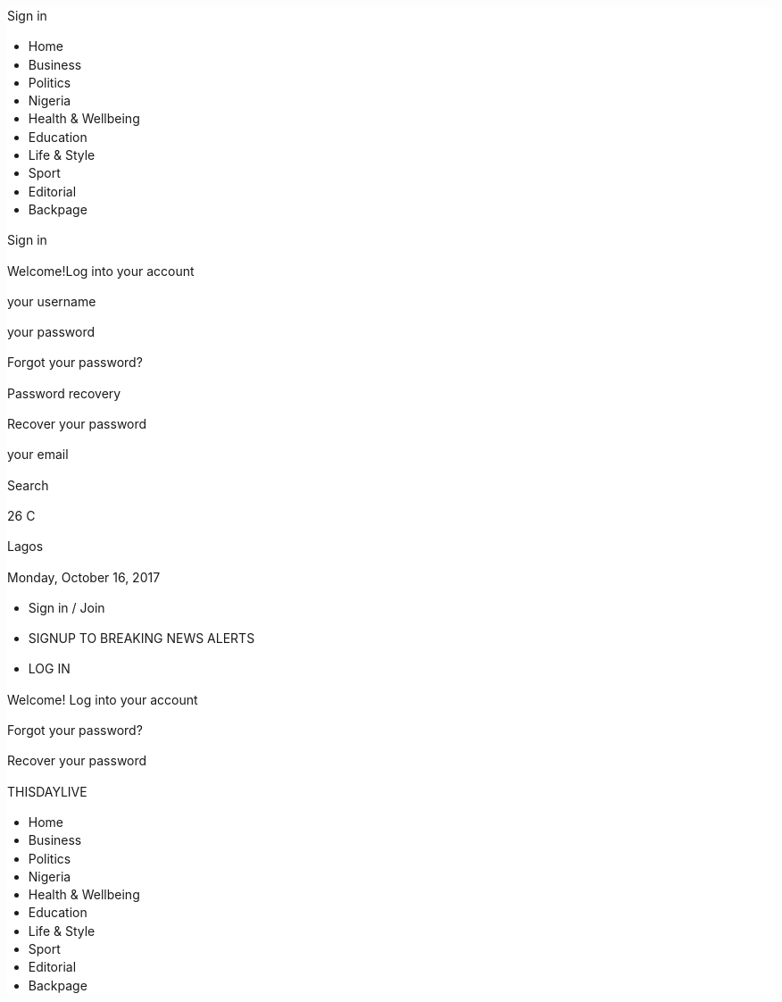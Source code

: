 Sign in

  * Home
  * Business
  * Politics
  * Nigeria
  * Health & Wellbeing
  * Education
  * Life & Style
  * Sport
  * Editorial
  * Backpage



Sign in

Welcome\!Log into your account

your username

your password

Forgot your password?

Password recovery

Recover your password

your email

Search

26 C

Lagos

Monday, October 16, 2017 

  * Sign in / Join



  * SIGNUP TO BREAKING NEWS ALERTS



  * LOG IN



Welcome\! Log into your account

Forgot your password?

Recover your password

THISDAYLIVE

  * Home
  * Business
  * Politics
  * Nigeria
  * Health & Wellbeing
  * Education
  * Life & Style
  * Sport
  * Editorial
  * Backpage
